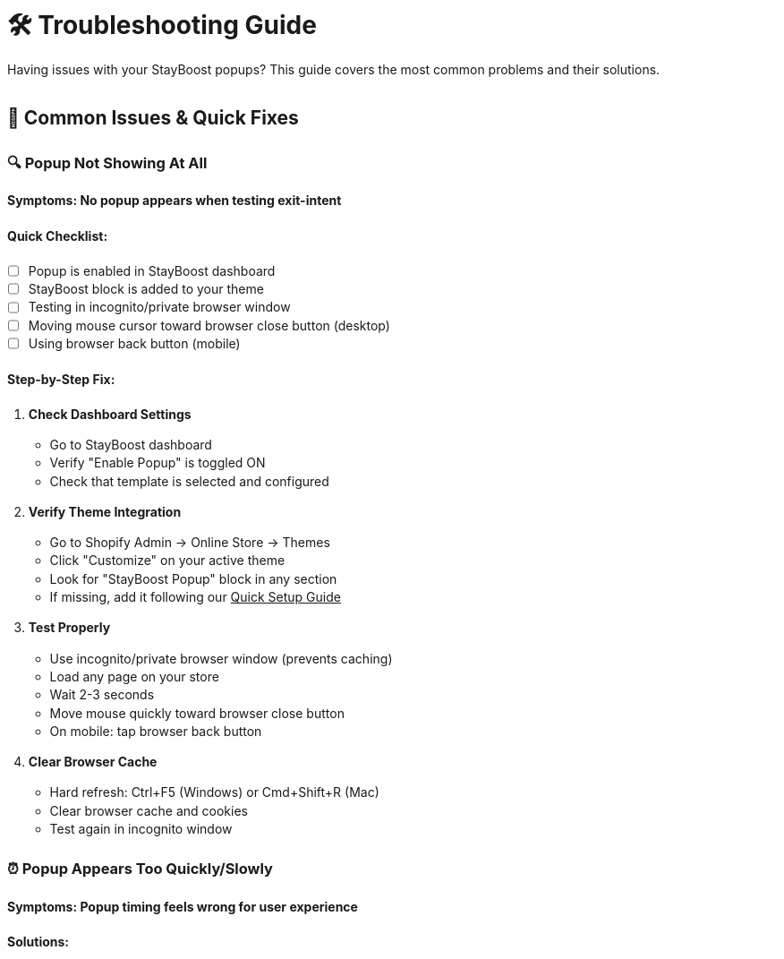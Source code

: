 # 🛠️ Troubleshooting Guide

Having issues with your StayBoost popups? This guide covers the most common problems and their solutions.

## 🚨 Common Issues & Quick Fixes

### 🔍 Popup Not Showing At All

#### **Symptoms**: No popup appears when testing exit-intent

#### **Quick Checklist**:
- [ ] Popup is enabled in StayBoost dashboard
- [ ] StayBoost block is added to your theme
- [ ] Testing in incognito/private browser window
- [ ] Moving mouse cursor toward browser close button (desktop)
- [ ] Using browser back button (mobile)

#### **Step-by-Step Fix**:

1. **Check Dashboard Settings**
   - Go to StayBoost dashboard
   - Verify "Enable Popup" is toggled ON
   - Check that template is selected and configured

2. **Verify Theme Integration**
   - Go to Shopify Admin → Online Store → Themes
   - Click "Customize" on your active theme
   - Look for "StayBoost Popup" block in any section
   - If missing, add it following our [Quick Setup Guide](./quick-setup.md)

3. **Test Properly**
   - Use incognito/private browser window (prevents caching)
   - Load any page on your store
   - Wait 2-3 seconds
   - Move mouse quickly toward browser close button
   - On mobile: tap browser back button

4. **Clear Browser Cache**
   - Hard refresh: Ctrl+F5 (Windows) or Cmd+Shift+R (Mac)
   - Clear browser cache and cookies
   - Test again in incognito window

### ⏰ Popup Appears Too Quickly/Slowly

#### **Symptoms**: Popup timing feels wrong for user experience

#### **Solutions**:
